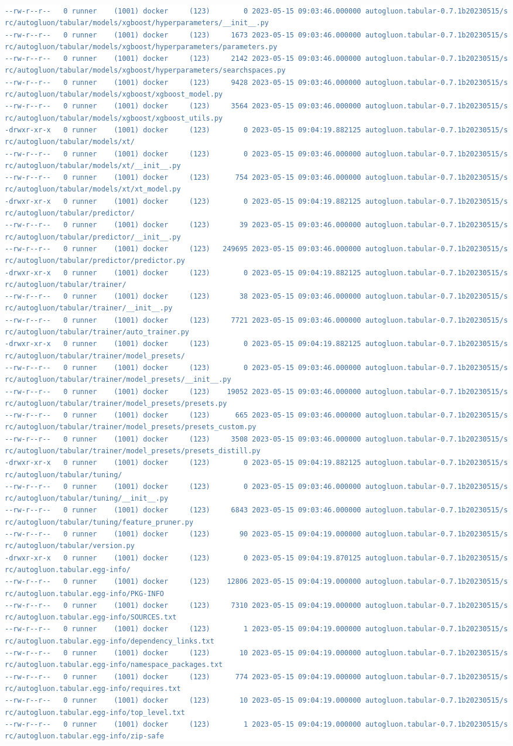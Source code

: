 ```diff
--rw-r--r--   0 runner    (1001) docker     (123)        0 2023-05-15 09:03:46.000000 autogluon.tabular-0.7.1b20230515/src/autogluon/tabular/models/xgboost/hyperparameters/__init__.py
--rw-r--r--   0 runner    (1001) docker     (123)     1673 2023-05-15 09:03:46.000000 autogluon.tabular-0.7.1b20230515/src/autogluon/tabular/models/xgboost/hyperparameters/parameters.py
--rw-r--r--   0 runner    (1001) docker     (123)     2142 2023-05-15 09:03:46.000000 autogluon.tabular-0.7.1b20230515/src/autogluon/tabular/models/xgboost/hyperparameters/searchspaces.py
--rw-r--r--   0 runner    (1001) docker     (123)     9428 2023-05-15 09:03:46.000000 autogluon.tabular-0.7.1b20230515/src/autogluon/tabular/models/xgboost/xgboost_model.py
--rw-r--r--   0 runner    (1001) docker     (123)     3564 2023-05-15 09:03:46.000000 autogluon.tabular-0.7.1b20230515/src/autogluon/tabular/models/xgboost/xgboost_utils.py
-drwxr-xr-x   0 runner    (1001) docker     (123)        0 2023-05-15 09:04:19.882125 autogluon.tabular-0.7.1b20230515/src/autogluon/tabular/models/xt/
--rw-r--r--   0 runner    (1001) docker     (123)        0 2023-05-15 09:03:46.000000 autogluon.tabular-0.7.1b20230515/src/autogluon/tabular/models/xt/__init__.py
--rw-r--r--   0 runner    (1001) docker     (123)      754 2023-05-15 09:03:46.000000 autogluon.tabular-0.7.1b20230515/src/autogluon/tabular/models/xt/xt_model.py
-drwxr-xr-x   0 runner    (1001) docker     (123)        0 2023-05-15 09:04:19.882125 autogluon.tabular-0.7.1b20230515/src/autogluon/tabular/predictor/
--rw-r--r--   0 runner    (1001) docker     (123)       39 2023-05-15 09:03:46.000000 autogluon.tabular-0.7.1b20230515/src/autogluon/tabular/predictor/__init__.py
--rw-r--r--   0 runner    (1001) docker     (123)   249695 2023-05-15 09:03:46.000000 autogluon.tabular-0.7.1b20230515/src/autogluon/tabular/predictor/predictor.py
-drwxr-xr-x   0 runner    (1001) docker     (123)        0 2023-05-15 09:04:19.882125 autogluon.tabular-0.7.1b20230515/src/autogluon/tabular/trainer/
--rw-r--r--   0 runner    (1001) docker     (123)       38 2023-05-15 09:03:46.000000 autogluon.tabular-0.7.1b20230515/src/autogluon/tabular/trainer/__init__.py
--rw-r--r--   0 runner    (1001) docker     (123)     7721 2023-05-15 09:03:46.000000 autogluon.tabular-0.7.1b20230515/src/autogluon/tabular/trainer/auto_trainer.py
-drwxr-xr-x   0 runner    (1001) docker     (123)        0 2023-05-15 09:04:19.882125 autogluon.tabular-0.7.1b20230515/src/autogluon/tabular/trainer/model_presets/
--rw-r--r--   0 runner    (1001) docker     (123)        0 2023-05-15 09:03:46.000000 autogluon.tabular-0.7.1b20230515/src/autogluon/tabular/trainer/model_presets/__init__.py
--rw-r--r--   0 runner    (1001) docker     (123)    19052 2023-05-15 09:03:46.000000 autogluon.tabular-0.7.1b20230515/src/autogluon/tabular/trainer/model_presets/presets.py
--rw-r--r--   0 runner    (1001) docker     (123)      665 2023-05-15 09:03:46.000000 autogluon.tabular-0.7.1b20230515/src/autogluon/tabular/trainer/model_presets/presets_custom.py
--rw-r--r--   0 runner    (1001) docker     (123)     3508 2023-05-15 09:03:46.000000 autogluon.tabular-0.7.1b20230515/src/autogluon/tabular/trainer/model_presets/presets_distill.py
-drwxr-xr-x   0 runner    (1001) docker     (123)        0 2023-05-15 09:04:19.882125 autogluon.tabular-0.7.1b20230515/src/autogluon/tabular/tuning/
--rw-r--r--   0 runner    (1001) docker     (123)        0 2023-05-15 09:03:46.000000 autogluon.tabular-0.7.1b20230515/src/autogluon/tabular/tuning/__init__.py
--rw-r--r--   0 runner    (1001) docker     (123)     6843 2023-05-15 09:03:46.000000 autogluon.tabular-0.7.1b20230515/src/autogluon/tabular/tuning/feature_pruner.py
--rw-r--r--   0 runner    (1001) docker     (123)       90 2023-05-15 09:04:19.000000 autogluon.tabular-0.7.1b20230515/src/autogluon/tabular/version.py
-drwxr-xr-x   0 runner    (1001) docker     (123)        0 2023-05-15 09:04:19.870125 autogluon.tabular-0.7.1b20230515/src/autogluon.tabular.egg-info/
--rw-r--r--   0 runner    (1001) docker     (123)    12806 2023-05-15 09:04:19.000000 autogluon.tabular-0.7.1b20230515/src/autogluon.tabular.egg-info/PKG-INFO
--rw-r--r--   0 runner    (1001) docker     (123)     7310 2023-05-15 09:04:19.000000 autogluon.tabular-0.7.1b20230515/src/autogluon.tabular.egg-info/SOURCES.txt
--rw-r--r--   0 runner    (1001) docker     (123)        1 2023-05-15 09:04:19.000000 autogluon.tabular-0.7.1b20230515/src/autogluon.tabular.egg-info/dependency_links.txt
--rw-r--r--   0 runner    (1001) docker     (123)       10 2023-05-15 09:04:19.000000 autogluon.tabular-0.7.1b20230515/src/autogluon.tabular.egg-info/namespace_packages.txt
--rw-r--r--   0 runner    (1001) docker     (123)      774 2023-05-15 09:04:19.000000 autogluon.tabular-0.7.1b20230515/src/autogluon.tabular.egg-info/requires.txt
--rw-r--r--   0 runner    (1001) docker     (123)       10 2023-05-15 09:04:19.000000 autogluon.tabular-0.7.1b20230515/src/autogluon.tabular.egg-info/top_level.txt
--rw-r--r--   0 runner    (1001) docker     (123)        1 2023-05-15 09:04:19.000000 autogluon.tabular-0.7.1b20230515/src/autogluon.tabular.egg-info/zip-safe
```